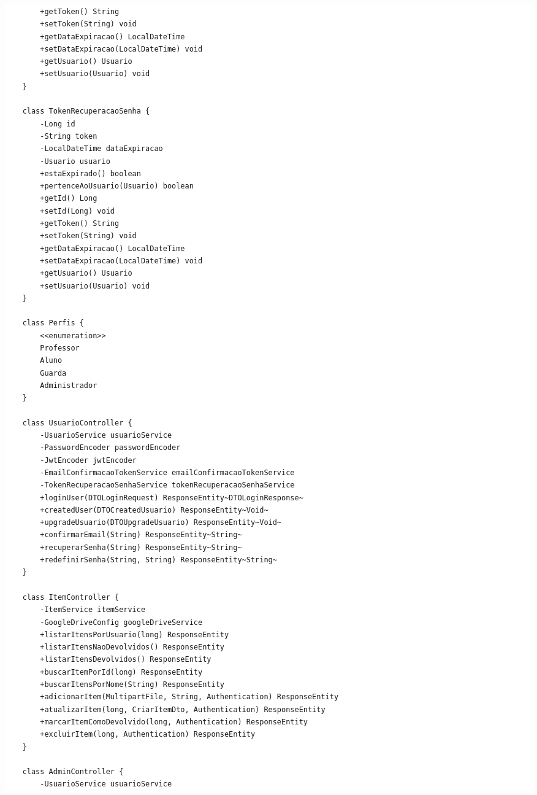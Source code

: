 ```mermaid
        +getToken() String
        +setToken(String) void
        +getDataExpiracao() LocalDateTime
        +setDataExpiracao(LocalDateTime) void
        +getUsuario() Usuario
        +setUsuario(Usuario) void
    }

    class TokenRecuperacaoSenha {
        -Long id
        -String token
        -LocalDateTime dataExpiracao
        -Usuario usuario
        +estaExpirado() boolean
        +pertenceAoUsuario(Usuario) boolean
        +getId() Long
        +setId(Long) void
        +getToken() String
        +setToken(String) void
        +getDataExpiracao() LocalDateTime
        +setDataExpiracao(LocalDateTime) void
        +getUsuario() Usuario
        +setUsuario(Usuario) void
    }

    class Perfis {
        <<enumeration>>
        Professor
        Aluno
        Guarda
        Administrador
    }

    class UsuarioController {
        -UsuarioService usuarioService
        -PasswordEncoder passwordEncoder
        -JwtEncoder jwtEncoder
        -EmailConfirmacaoTokenService emailConfirmacaoTokenService
        -TokenRecuperacaoSenhaService tokenRecuperacaoSenhaService
        +loginUser(DTOLoginRequest) ResponseEntity~DTOLoginResponse~
        +createdUser(DTOCreatedUsuario) ResponseEntity~Void~
        +upgradeUsuario(DTOUpgradeUsuario) ResponseEntity~Void~
        +confirmarEmail(String) ResponseEntity~String~
        +recuperarSenha(String) ResponseEntity~String~
        +redefinirSenha(String, String) ResponseEntity~String~
    }

    class ItemController {
        -ItemService itemService
        -GoogleDriveConfig googleDriveService
        +listarItensPorUsuario(long) ResponseEntity
        +listarItensNaoDevolvidos() ResponseEntity
        +listarItensDevolvidos() ResponseEntity
        +buscarItemPorId(long) ResponseEntity
        +buscarItensPorNome(String) ResponseEntity
        +adicionarItem(MultipartFile, String, Authentication) ResponseEntity
        +atualizarItem(long, CriarItemDto, Authentication) ResponseEntity
        +marcarItemComoDevolvido(long, Authentication) ResponseEntity
        +excluirItem(long, Authentication) ResponseEntity
    }

    class AdminController {
        -UsuarioService usuarioService
```
